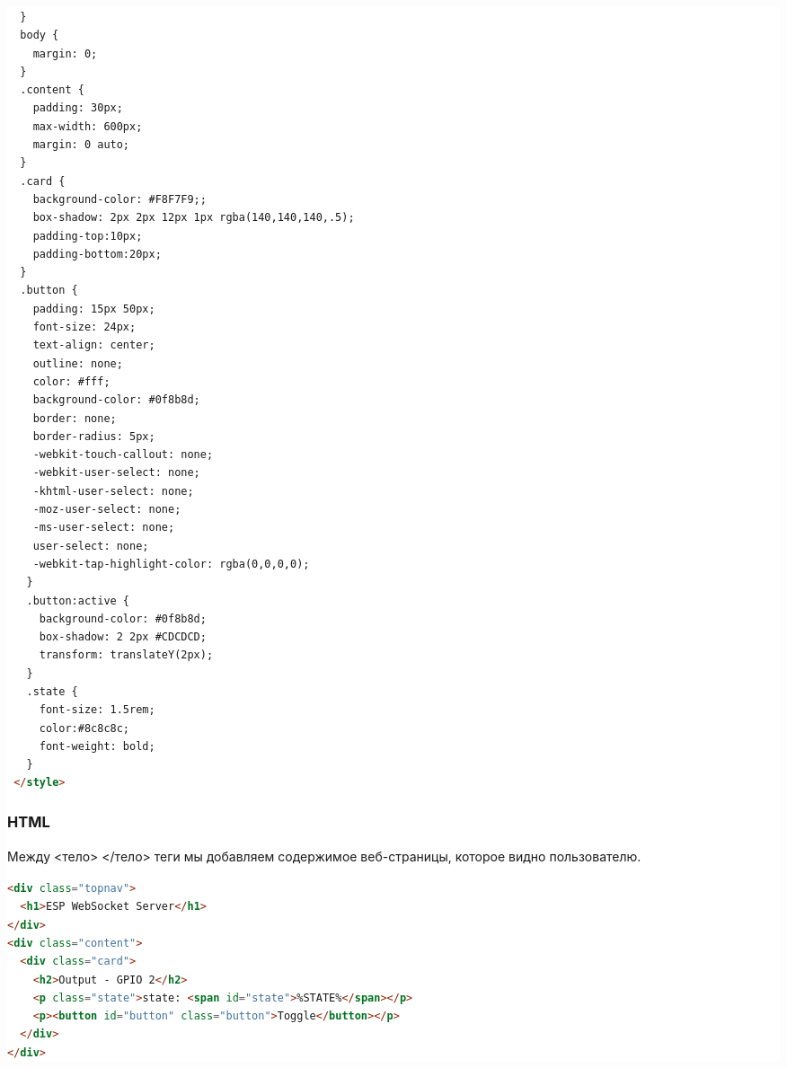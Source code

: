 ```html
  }
  body {
    margin: 0;
  }
  .content {
    padding: 30px;
    max-width: 600px;
    margin: 0 auto;
  }
  .card {
    background-color: #F8F7F9;;
    box-shadow: 2px 2px 12px 1px rgba(140,140,140,.5);
    padding-top:10px;
    padding-bottom:20px;
  }
  .button {
    padding: 15px 50px;
    font-size: 24px;
    text-align: center;
    outline: none;
    color: #fff;
    background-color: #0f8b8d;
    border: none;
    border-radius: 5px;
    -webkit-touch-callout: none;
    -webkit-user-select: none;
    -khtml-user-select: none;
    -moz-user-select: none;
    -ms-user-select: none;
    user-select: none;
    -webkit-tap-highlight-color: rgba(0,0,0,0);
   }
   .button:active {
     background-color: #0f8b8d;
     box-shadow: 2 2px #CDCDCD;
     transform: translateY(2px);
   }
   .state {
     font-size: 1.5rem;
     color:#8c8c8c;
     font-weight: bold;
   }
 </style>
```

### HTML

Между <тело> </тело> теги мы добавляем содержимое веб-страницы, которое видно пользователю.

```html
<div class="topnav">
  <h1>ESP WebSocket Server</h1>
</div>
<div class="content">
  <div class="card">
    <h2>Output - GPIO 2</h2>
    <p class="state">state: <span id="state">%STATE%</span></p>
    <p><button id="button" class="button">Toggle</button></p>
  </div>
</div>
```
